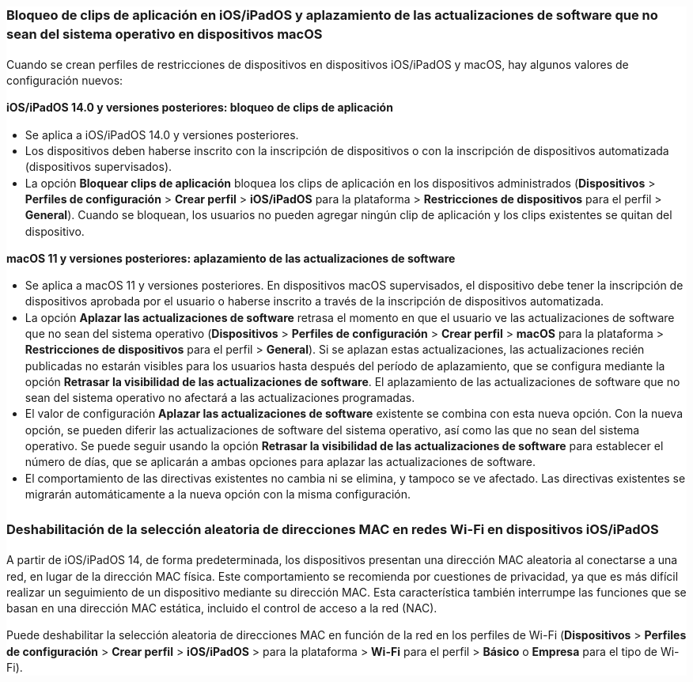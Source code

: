 ### <a name="block-app-clips-on-iosipados-and-defer-non-os-software-updates-on-macos-devices---7518422----"></a>Bloqueo de clips de aplicación en iOS/iPadOS y aplazamiento de las actualizaciones de software que no sean del sistema operativo en dispositivos macOS
Cuando se crean perfiles de restricciones de dispositivos en dispositivos iOS/iPadOS y macOS, hay algunos valores de configuración nuevos:

**iOS/iPadOS 14.0 y versiones posteriores: bloqueo de clips de aplicación**
- Se aplica a iOS/iPadOS 14.0 y versiones posteriores.
- Los dispositivos deben haberse inscrito con la inscripción de dispositivos o con la inscripción de dispositivos automatizada (dispositivos supervisados).
- La opción **Bloquear clips de aplicación** bloquea los clips de aplicación en los dispositivos administrados (**Dispositivos** > **Perfiles de configuración** > **Crear perfil** > **iOS/iPadOS** para la plataforma > **Restricciones de dispositivos** para el perfil > **General**). Cuando se bloquean, los usuarios no pueden agregar ningún clip de aplicación y los clips existentes se quitan del dispositivo.  

**macOS 11 y versiones posteriores: aplazamiento de las actualizaciones de software**
- Se aplica a macOS 11 y versiones posteriores. En dispositivos macOS supervisados, el dispositivo debe tener la inscripción de dispositivos aprobada por el usuario o haberse inscrito a través de la inscripción de dispositivos automatizada.
- La opción **Aplazar las actualizaciones de software** retrasa el momento en que el usuario ve las actualizaciones de software que no sean del sistema operativo (**Dispositivos** > **Perfiles de configuración** > **Crear perfil** > **macOS** para la plataforma > **Restricciones de dispositivos** para el perfil > **General**). Si se aplazan estas actualizaciones, las actualizaciones recién publicadas no estarán visibles para los usuarios hasta después del período de aplazamiento, que se configura mediante la opción **Retrasar la visibilidad de las actualizaciones de software**. El aplazamiento de las actualizaciones de software que no sean del sistema operativo no afectará a las actualizaciones programadas.
- El valor de configuración **Aplazar las actualizaciones de software** existente se combina con esta nueva opción. Con la nueva opción, se pueden diferir las actualizaciones de software del sistema operativo, así como las que no sean del sistema operativo. Se puede seguir usando la opción **Retrasar la visibilidad de las actualizaciones de software** para establecer el número de días, que se aplicarán a ambas opciones para aplazar las actualizaciones de software.
- El comportamiento de las directivas existentes no cambia ni se elimina, y tampoco se ve afectado. Las directivas existentes se migrarán automáticamente a la nueva opción con la misma configuración.

### <a name="disable-mac-address-randomization-on-wi-fi-networks-on-iosipados-devices---7758689----"></a>Deshabilitación de la selección aleatoria de direcciones MAC en redes Wi-Fi en dispositivos iOS/iPadOS
A partir de iOS/iPadOS 14, de forma predeterminada, los dispositivos presentan una dirección MAC aleatoria al conectarse a una red, en lugar de la dirección MAC física. Este comportamiento se recomienda por cuestiones de privacidad, ya que es más difícil realizar un seguimiento de un dispositivo mediante su dirección MAC. Esta característica también interrumpe las funciones que se basan en una dirección MAC estática, incluido el control de acceso a la red (NAC). 

Puede deshabilitar la selección aleatoria de direcciones MAC en función de la red en los perfiles de Wi-Fi (**Dispositivos** > **Perfiles de configuración** > **Crear perfil** > **iOS/iPadOS** > para la plataforma > **Wi-Fi** para el perfil > **Básico** o **Empresa** para el tipo de Wi-Fi).
